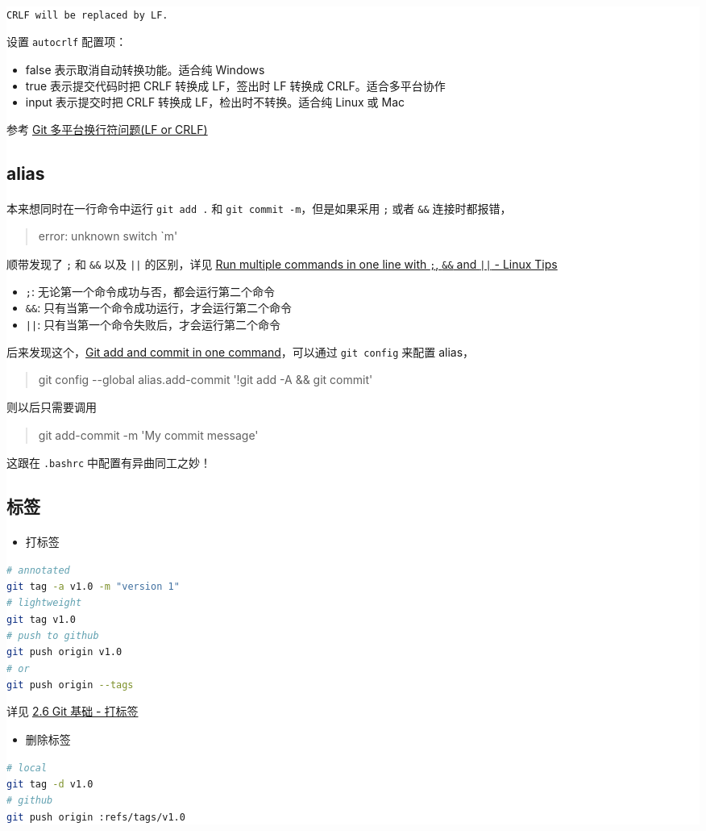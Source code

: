 ```
CRLF will be replaced by LF.
```

设置 `autocrlf` 配置项：

- false 表示取消自动转换功能。适合纯 Windows
- true 表示提交代码时把 CRLF 转换成 LF，签出时 LF 转换成 CRLF。适合多平台协作
- input 表示提交时把 CRLF 转换成 LF，检出时不转换。适合纯 Linux 或 Mac

参考 [Git 多平台换行符问题(LF or CRLF)](https://blog.csdn.net/ljheee/article/details/82946368)


## alias

本来想同时在一行命令中运行 `git add .` 和 `git commit -m`，但是如果采用 `;` 或者 `&&` 连接时都报错，

> error: unknown switch `m'

顺带发现了 `;` 和 `&&` 以及 `||` 的区别，详见 [Run multiple commands in one line with `;`, `&&` and `||` - Linux Tips](https://dev.to/0xbf/run-multiple-commands-in-one-line-with-and-linux-tips-5hgm)

- `;`: 无论第一个命令成功与否，都会运行第二个命令
- `&&`: 只有当第一个命令成功运行，才会运行第二个命令
- `||`: 只有当第一个命令失败后，才会运行第二个命令

后来发现这个，[Git add and commit in one command](https://stackoverflow.com/questions/4298960/git-add-and-commit-in-one-command)，可以通过 `git config` 来配置 alias，

> git config --global alias.add-commit '!git add -A && git commit'

则以后只需要调用

> git add-commit -m 'My commit message'

这跟在 `.bashrc` 中配置有异曲同工之妙！

## 标签

- 打标签

```bash
# annotated
git tag -a v1.0 -m "version 1"
# lightweight
git tag v1.0
# push to github
git push origin v1.0
# or
git push origin --tags
```

详见 [2.6 Git 基础 - 打标签](https://git-scm.com/book/zh/v2/Git-%E5%9F%BA%E7%A1%80-%E6%89%93%E6%A0%87%E7%AD%BE)

- 删除标签

```bash
# local
git tag -d v1.0
# github
git push origin :refs/tags/v1.0
```
